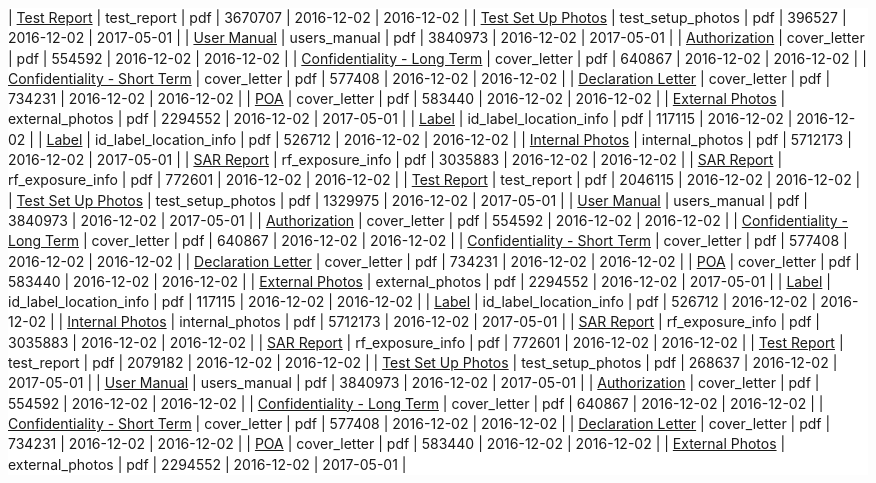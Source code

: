 | [Test Report](2ACC5-GT500/42de67e2ceb431cda2bfac718ba323b2/3216270.pdf) | test_report | pdf | 3670707 | 2016-12-02 | 2016-12-02 |
| [Test Set Up Photos](2ACC5-GT500/42de67e2ceb431cda2bfac718ba323b2/3216269.pdf) | test_setup_photos | pdf | 396527 | 2016-12-02 | 2017-05-01 |
| [User Manual](2ACC5-GT500/42de67e2ceb431cda2bfac718ba323b2/3216096.pdf) | users_manual | pdf | 3840973 | 2016-12-02 | 2017-05-01 |
| [Authorization](2ACC5-GT500/a8b02fc7ca3c7edb861aa2147ae984a4/3216065.pdf) | cover_letter | pdf | 554592 | 2016-12-02 | 2016-12-02 |
| [Confidentiality - Long Term](2ACC5-GT500/a8b02fc7ca3c7edb861aa2147ae984a4/3216066.pdf) | cover_letter | pdf | 640867 | 2016-12-02 | 2016-12-02 |
| [Confidentiality - Short Term](2ACC5-GT500/a8b02fc7ca3c7edb861aa2147ae984a4/3216067.pdf) | cover_letter | pdf | 577408 | 2016-12-02 | 2016-12-02 |
| [Declaration Letter](2ACC5-GT500/a8b02fc7ca3c7edb861aa2147ae984a4/3216068.pdf) | cover_letter | pdf | 734231 | 2016-12-02 | 2016-12-02 |
| [POA](2ACC5-GT500/a8b02fc7ca3c7edb861aa2147ae984a4/3216070.pdf) | cover_letter | pdf | 583440 | 2016-12-02 | 2016-12-02 |
| [External Photos](2ACC5-GT500/a8b02fc7ca3c7edb861aa2147ae984a4/3216071.pdf) | external_photos | pdf | 2294552 | 2016-12-02 | 2017-05-01 |
| [Label](2ACC5-GT500/a8b02fc7ca3c7edb861aa2147ae984a4/3216073.pdf) | id_label_location_info | pdf | 117115 | 2016-12-02 | 2016-12-02 |
| [Label](2ACC5-GT500/a8b02fc7ca3c7edb861aa2147ae984a4/3216074.pdf) | id_label_location_info | pdf | 526712 | 2016-12-02 | 2016-12-02 |
| [Internal Photos](2ACC5-GT500/a8b02fc7ca3c7edb861aa2147ae984a4/3216072.pdf) | internal_photos | pdf | 5712173 | 2016-12-02 | 2017-05-01 |
| [SAR Report](2ACC5-GT500/a8b02fc7ca3c7edb861aa2147ae984a4/3216090.pdf) | rf_exposure_info | pdf | 3035883 | 2016-12-02 | 2016-12-02 |
| [SAR Report](2ACC5-GT500/a8b02fc7ca3c7edb861aa2147ae984a4/3216091.pdf) | rf_exposure_info | pdf | 772601 | 2016-12-02 | 2016-12-02 |
| [Test Report](2ACC5-GT500/a8b02fc7ca3c7edb861aa2147ae984a4/3216094.pdf) | test_report | pdf | 2046115 | 2016-12-02 | 2016-12-02 |
| [Test Set Up Photos](2ACC5-GT500/a8b02fc7ca3c7edb861aa2147ae984a4/3216093.pdf) | test_setup_photos | pdf | 1329975 | 2016-12-02 | 2017-05-01 |
| [User Manual](2ACC5-GT500/a8b02fc7ca3c7edb861aa2147ae984a4/3216096.pdf) | users_manual | pdf | 3840973 | 2016-12-02 | 2017-05-01 |
| [Authorization](2ACC5-GT500/13be1261eff2cd041f138e98df44ddb0/3216065.pdf) | cover_letter | pdf | 554592 | 2016-12-02 | 2016-12-02 |
| [Confidentiality - Long Term](2ACC5-GT500/13be1261eff2cd041f138e98df44ddb0/3216066.pdf) | cover_letter | pdf | 640867 | 2016-12-02 | 2016-12-02 |
| [Confidentiality - Short Term](2ACC5-GT500/13be1261eff2cd041f138e98df44ddb0/3216067.pdf) | cover_letter | pdf | 577408 | 2016-12-02 | 2016-12-02 |
| [Declaration Letter](2ACC5-GT500/13be1261eff2cd041f138e98df44ddb0/3216068.pdf) | cover_letter | pdf | 734231 | 2016-12-02 | 2016-12-02 |
| [POA](2ACC5-GT500/13be1261eff2cd041f138e98df44ddb0/3216070.pdf) | cover_letter | pdf | 583440 | 2016-12-02 | 2016-12-02 |
| [External Photos](2ACC5-GT500/13be1261eff2cd041f138e98df44ddb0/3216071.pdf) | external_photos | pdf | 2294552 | 2016-12-02 | 2017-05-01 |
| [Label](2ACC5-GT500/13be1261eff2cd041f138e98df44ddb0/3216073.pdf) | id_label_location_info | pdf | 117115 | 2016-12-02 | 2016-12-02 |
| [Label](2ACC5-GT500/13be1261eff2cd041f138e98df44ddb0/3216074.pdf) | id_label_location_info | pdf | 526712 | 2016-12-02 | 2016-12-02 |
| [Internal Photos](2ACC5-GT500/13be1261eff2cd041f138e98df44ddb0/3216072.pdf) | internal_photos | pdf | 5712173 | 2016-12-02 | 2017-05-01 |
| [SAR Report](2ACC5-GT500/13be1261eff2cd041f138e98df44ddb0/3216090.pdf) | rf_exposure_info | pdf | 3035883 | 2016-12-02 | 2016-12-02 |
| [SAR Report](2ACC5-GT500/13be1261eff2cd041f138e98df44ddb0/3216091.pdf) | rf_exposure_info | pdf | 772601 | 2016-12-02 | 2016-12-02 |
| [Test Report](2ACC5-GT500/13be1261eff2cd041f138e98df44ddb0/3216158.pdf) | test_report | pdf | 2079182 | 2016-12-02 | 2016-12-02 |
| [Test Set Up Photos](2ACC5-GT500/13be1261eff2cd041f138e98df44ddb0/3216157.pdf) | test_setup_photos | pdf | 268637 | 2016-12-02 | 2017-05-01 |
| [User Manual](2ACC5-GT500/13be1261eff2cd041f138e98df44ddb0/3216096.pdf) | users_manual | pdf | 3840973 | 2016-12-02 | 2017-05-01 |
| [Authorization](2ACC5-GT500/52e64bbb151dfd16f8f236a29df6ebac/3216065.pdf) | cover_letter | pdf | 554592 | 2016-12-02 | 2016-12-02 |
| [Confidentiality - Long Term](2ACC5-GT500/52e64bbb151dfd16f8f236a29df6ebac/3216066.pdf) | cover_letter | pdf | 640867 | 2016-12-02 | 2016-12-02 |
| [Confidentiality - Short Term](2ACC5-GT500/52e64bbb151dfd16f8f236a29df6ebac/3216067.pdf) | cover_letter | pdf | 577408 | 2016-12-02 | 2016-12-02 |
| [Declaration Letter](2ACC5-GT500/52e64bbb151dfd16f8f236a29df6ebac/3216068.pdf) | cover_letter | pdf | 734231 | 2016-12-02 | 2016-12-02 |
| [POA](2ACC5-GT500/52e64bbb151dfd16f8f236a29df6ebac/3216070.pdf) | cover_letter | pdf | 583440 | 2016-12-02 | 2016-12-02 |
| [External Photos](2ACC5-GT500/52e64bbb151dfd16f8f236a29df6ebac/3216071.pdf) | external_photos | pdf | 2294552 | 2016-12-02 | 2017-05-01 |